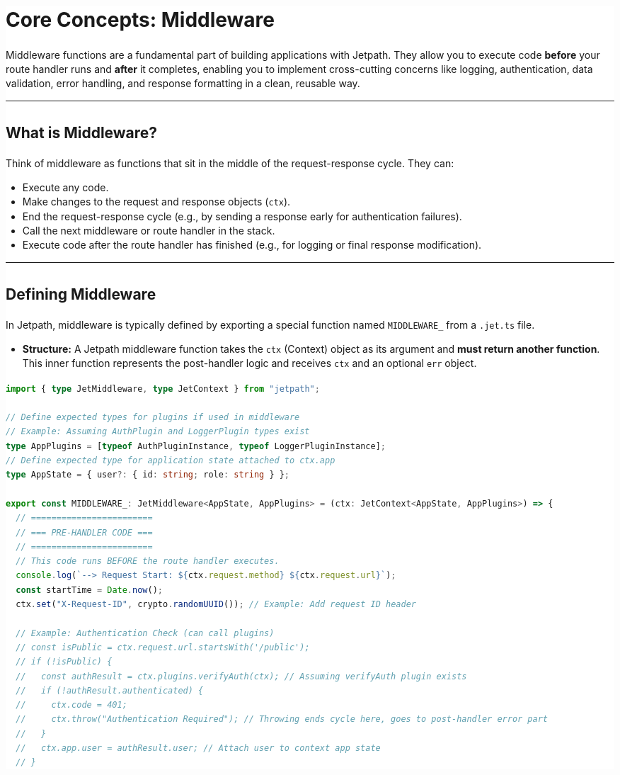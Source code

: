 <docmach type="wrapper" file="doc-fragments/docs.html" replacement="content">
  
# Core Concepts: Middleware

Middleware functions are a fundamental part of building applications with Jetpath. They allow you to execute code **before** your route handler runs and **after** it completes, enabling you to implement cross-cutting concerns like logging, authentication, data validation, error handling, and response formatting in a clean, reusable way.

---

## What is Middleware?

Think of middleware as functions that sit in the middle of the request-response cycle. They can:

* Execute any code.
* Make changes to the request and response objects (`ctx`).
* End the request-response cycle (e.g., by sending a response early for authentication failures).
* Call the next middleware or route handler in the stack.
* Execute code after the route handler has finished (e.g., for logging or final response modification).

---

## Defining Middleware

In Jetpath, middleware is typically defined by exporting a special function named `MIDDLEWARE_` from a `.jet.ts` file.

* **Structure:** A Jetpath middleware function takes the `ctx` (Context) object as its argument and **must return another function**. This inner function represents the post-handler logic and receives `ctx` and an optional `err` object.

```typescript
import { type JetMiddleware, type JetContext } from "jetpath";

// Define expected types for plugins if used in middleware
// Example: Assuming AuthPlugin and LoggerPlugin types exist
type AppPlugins = [typeof AuthPluginInstance, typeof LoggerPluginInstance];
// Define expected type for application state attached to ctx.app
type AppState = { user?: { id: string; role: string } };

export const MIDDLEWARE_: JetMiddleware<AppState, AppPlugins> = (ctx: JetContext<AppState, AppPlugins>) => {
  // ========================
  // === PRE-HANDLER CODE ===
  // ========================
  // This code runs BEFORE the route handler executes.
  console.log(`--> Request Start: ${ctx.request.method} ${ctx.request.url}`);
  const startTime = Date.now();
  ctx.set("X-Request-ID", crypto.randomUUID()); // Example: Add request ID header

  // Example: Authentication Check (can call plugins)
  // const isPublic = ctx.request.url.startsWith('/public');
  // if (!isPublic) {
  //   const authResult = ctx.plugins.verifyAuth(ctx); // Assuming verifyAuth plugin exists
  //   if (!authResult.authenticated) {
  //     ctx.code = 401;
  //     ctx.throw("Authentication Required"); // Throwing ends cycle here, goes to post-handler error part
  //   }
  //   ctx.app.user = authResult.user; // Attach user to context app state
  // }

```